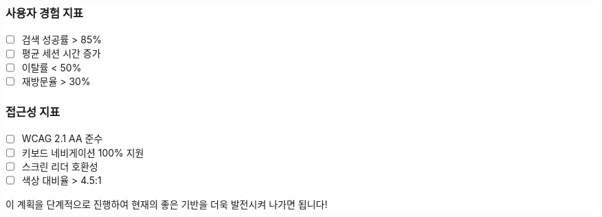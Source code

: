 ### 사용자 경험 지표
- [ ] 검색 성공률 > 85%
- [ ] 평균 세션 시간 증가
- [ ] 이탈률 < 50%
- [ ] 재방문율 > 30%

### 접근성 지표
- [ ] WCAG 2.1 AA 준수
- [ ] 키보드 네비게이션 100% 지원
- [ ] 스크린 리더 호환성
- [ ] 색상 대비율 > 4.5:1

이 계획을 단계적으로 진행하여 현재의 좋은 기반을 더욱 발전시켜 나가면 됩니다!
